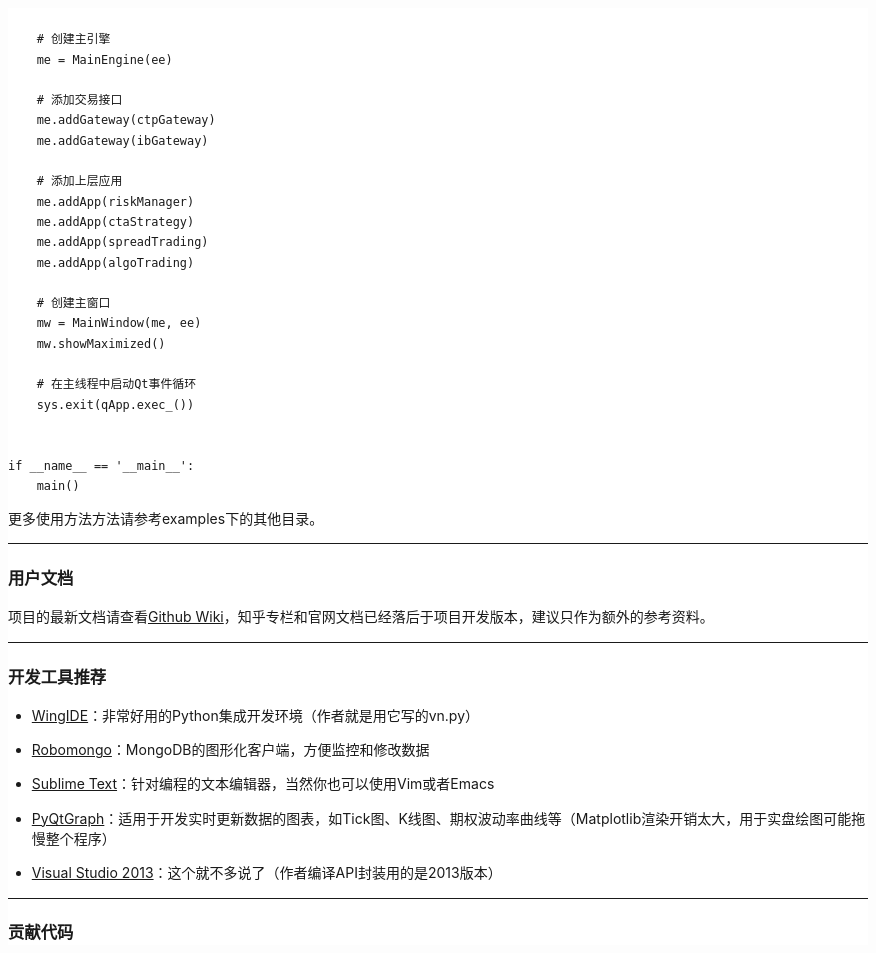 ```

    # 创建主引擎
    me = MainEngine(ee)

    # 添加交易接口
    me.addGateway(ctpGateway)
    me.addGateway(ibGateway)

    # 添加上层应用
    me.addApp(riskManager)
    me.addApp(ctaStrategy)
    me.addApp(spreadTrading)
    me.addApp(algoTrading)

    # 创建主窗口
    mw = MainWindow(me, ee)
    mw.showMaximized()

    # 在主线程中启动Qt事件循环
    sys.exit(qApp.exec_())


if __name__ == '__main__':
    main()

```

更多使用方法方法请参考examples下的其他目录。

---

### 用户文档

项目的最新文档请查看[Github Wiki](https://github.com/vnpy/vnpy/wiki)，知乎专栏和官网文档已经落后于项目开发版本，建议只作为额外的参考资料。

---

### 开发工具推荐

* [WingIDE](http://wingware.com/)：非常好用的Python集成开发环境（作者就是用它写的vn.py）

* [Robomongo](https://robomongo.org/)：MongoDB的图形化客户端，方便监控和修改数据

* [Sublime Text](http://www.sublimetext.com/)：针对编程的文本编辑器，当然你也可以使用Vim或者Emacs

* [PyQtGraph](http://www.pyqtgraph.org/)：适用于开发实时更新数据的图表，如Tick图、K线图、期权波动率曲线等（Matplotlib渲染开销太大，用于实盘绘图可能拖慢整个程序）

* [Visual Studio 2013](https://www.visualstudio.com/en-us/downloads/download-visual-studio-vs.aspx)：这个就不多说了（作者编译API封装用的是2013版本）

---
### 贡献代码
